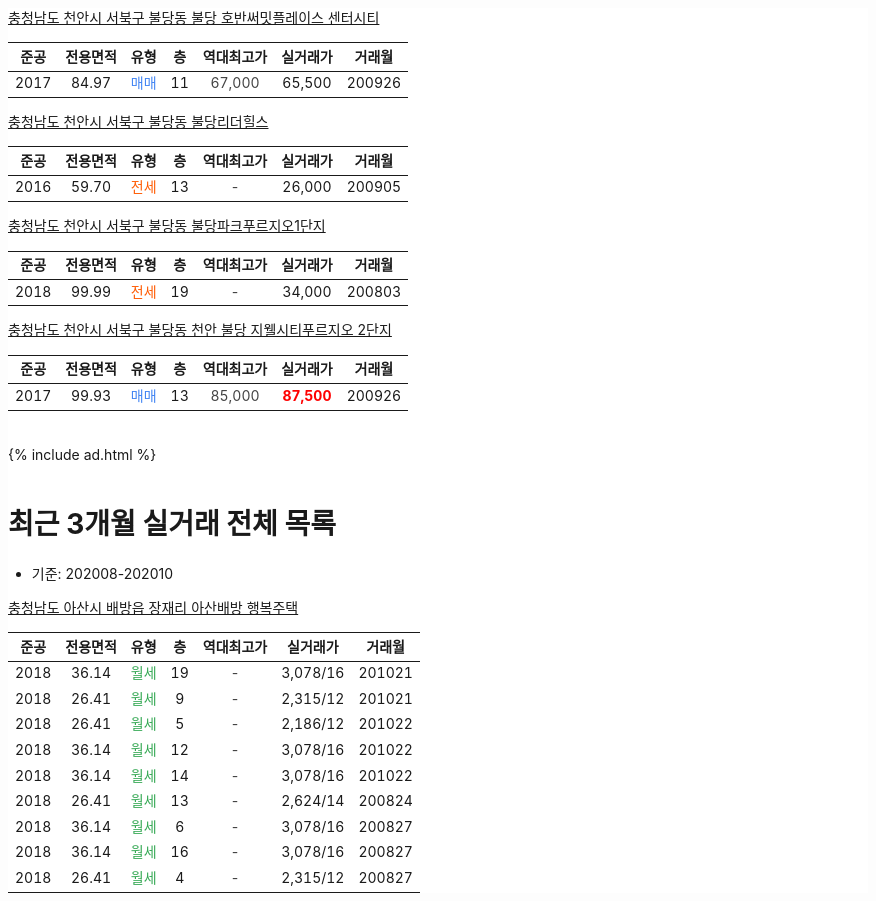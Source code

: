 [충청남도 천안시 서북구 불당동 불당 호반써밋플레이스 센터시티](https://search.naver.com/search.naver?query=%EC%B6%A9%EC%B2%AD%EB%82%A8%EB%8F%84+%EC%B2%9C%EC%95%88%EC%8B%9C+%EC%84%9C%EB%B6%81%EA%B5%AC+%EB%B6%88%EB%8B%B9%EB%8F%99+%EB%B6%88%EB%8B%B9+%ED%98%B8%EB%B0%98%EC%8D%A8%EB%B0%8B%ED%94%8C%EB%A0%88%EC%9D%B4%EC%8A%A4+%EC%84%BC%ED%84%B0%EC%8B%9C%ED%8B%B0)

|준공|전용면적|유형|층|역대최고가|실거래가|거래월|
|:---:|:---:|:---:|:---:|:---:|:---:|:---:|
|2017|84.97|<span style="color:#4285f3">매매</span>|11|<span style="color:#444444">67,000</span>|65,500|200926|

[충청남도 천안시 서북구 불당동 불당리더힐스](https://search.naver.com/search.naver?query=%EC%B6%A9%EC%B2%AD%EB%82%A8%EB%8F%84+%EC%B2%9C%EC%95%88%EC%8B%9C+%EC%84%9C%EB%B6%81%EA%B5%AC+%EB%B6%88%EB%8B%B9%EB%8F%99+%EB%B6%88%EB%8B%B9%EB%A6%AC%EB%8D%94%ED%9E%90%EC%8A%A4)

|준공|전용면적|유형|층|역대최고가|실거래가|거래월|
|:---:|:---:|:---:|:---:|:---:|:---:|:---:|
|2016|59.70|<span style="color:#ff5a00">전세</span>|13|<span style="color:#444444">-</span>|26,000|200905|

[충청남도 천안시 서북구 불당동 불당파크푸르지오1단지](https://search.naver.com/search.naver?query=%EC%B6%A9%EC%B2%AD%EB%82%A8%EB%8F%84+%EC%B2%9C%EC%95%88%EC%8B%9C+%EC%84%9C%EB%B6%81%EA%B5%AC+%EB%B6%88%EB%8B%B9%EB%8F%99+%EB%B6%88%EB%8B%B9%ED%8C%8C%ED%81%AC%ED%91%B8%EB%A5%B4%EC%A7%80%EC%98%A41%EB%8B%A8%EC%A7%80)

|준공|전용면적|유형|층|역대최고가|실거래가|거래월|
|:---:|:---:|:---:|:---:|:---:|:---:|:---:|
|2018|99.99|<span style="color:#ff5a00">전세</span>|19|<span style="color:#444444">-</span>|34,000|200803|

[충청남도 천안시 서북구 불당동 천안 불당 지웰시티푸르지오 2단지](https://search.naver.com/search.naver?query=%EC%B6%A9%EC%B2%AD%EB%82%A8%EB%8F%84+%EC%B2%9C%EC%95%88%EC%8B%9C+%EC%84%9C%EB%B6%81%EA%B5%AC+%EB%B6%88%EB%8B%B9%EB%8F%99+%EC%B2%9C%EC%95%88+%EB%B6%88%EB%8B%B9+%EC%A7%80%EC%9B%B0%EC%8B%9C%ED%8B%B0%ED%91%B8%EB%A5%B4%EC%A7%80%EC%98%A4+2%EB%8B%A8%EC%A7%80)

|준공|전용면적|유형|층|역대최고가|실거래가|거래월|
|:---:|:---:|:---:|:---:|:---:|:---:|:---:|
|2017|99.93|<span style="color:#4285f3">매매</span>|13|<span style="color:#444444">85,000</span>|<b><span style="color:#ff0000">87,500</span></b>|200926|


<br>
{% include ad.html %}
<br>

# 최근 3개월 실거래 전체 목록
* 기준: 202008-202010


[충청남도 아산시 배방읍 장재리 아산배방 행복주택](https://search.naver.com/search.naver?query=%EC%B6%A9%EC%B2%AD%EB%82%A8%EB%8F%84+%EC%95%84%EC%82%B0%EC%8B%9C+%EB%B0%B0%EB%B0%A9%EC%9D%8D+%EC%9E%A5%EC%9E%AC%EB%A6%AC+%EC%95%84%EC%82%B0%EB%B0%B0%EB%B0%A9+%ED%96%89%EB%B3%B5%EC%A3%BC%ED%83%9D)

|준공|전용면적|유형|층|역대최고가|실거래가|거래월|
|:---:|:---:|:---:|:---:|:---:|:---:|:---:|
|2018|36.14|<span style="color:#34a853">월세</span>|19|<span style="color:#444444">-</span>|3,078/16|201021|
|2018|26.41|<span style="color:#34a853">월세</span>|9|<span style="color:#444444">-</span>|2,315/12|201021|
|2018|26.41|<span style="color:#34a853">월세</span>|5|<span style="color:#444444">-</span>|2,186/12|201022|
|2018|36.14|<span style="color:#34a853">월세</span>|12|<span style="color:#444444">-</span>|3,078/16|201022|
|2018|36.14|<span style="color:#34a853">월세</span>|14|<span style="color:#444444">-</span>|3,078/16|201022|
|2018|26.41|<span style="color:#34a853">월세</span>|13|<span style="color:#444444">-</span>|2,624/14|200824|
|2018|36.14|<span style="color:#34a853">월세</span>|6|<span style="color:#444444">-</span>|3,078/16|200827|
|2018|36.14|<span style="color:#34a853">월세</span>|16|<span style="color:#444444">-</span>|3,078/16|200827|
|2018|26.41|<span style="color:#34a853">월세</span>|4|<span style="color:#444444">-</span>|2,315/12|200827|